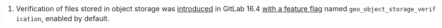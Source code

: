 1. Verification of files stored in object storage was [introduced](https://gitlab.com/groups/gitlab-org/-/epics/8056) in GitLab 16.4 [with a feature flag](../../feature_flags.md) named `geo_object_storage_verification`, enabled by default.

